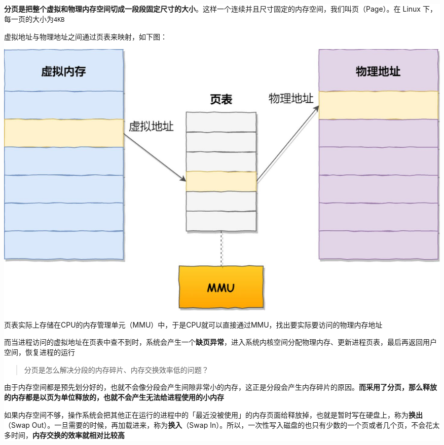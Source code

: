 **分页是把整个虚拟和物理内存空间切成一段段固定尺寸的大小**。这样一个连续并且尺寸固定的内存空间，我们叫页（Page）。在 Linux 下，每一页的大小为`4KB`

虚拟地址与物理地址之间通过页表来映射，如下图：

![paging_1](/images/Linux-内存管理/paging_1.jpg)

页表实际上存储在CPU的内存管理单元（MMU）中，于是CPU就可以直接通过MMU，找出要实际要访问的物理内存地址

而当进程访问的虚拟地址在页表中查不到时，系统会产生一个**缺页异常**，进入系统内核空间分配物理内存、更新进程页表，最后再返回用户空间，恢复进程的运行

> 分页是怎么解决分段的内存碎片、内存交换效率低的问题？

由于内存空间都是预先划分好的，也就不会像分段会产生间隙非常小的内存，这正是分段会产生内存碎片的原因。**而采用了分页，那么释放的内存都是以页为单位释放的，也就不会产生无法给进程使用的小内存**

如果内存空间不够，操作系统会把其他正在运行的进程中的「最近没被使用」的内存页面给释放掉，也就是暂时写在硬盘上，称为**换出**（Swap Out）。一旦需要的时候，再加载进来，称为**换入**（Swap In）。所以，一次性写入磁盘的也只有少数的一个页或者几个页，不会花太多时间，**内存交换的效率就相对比较高**
